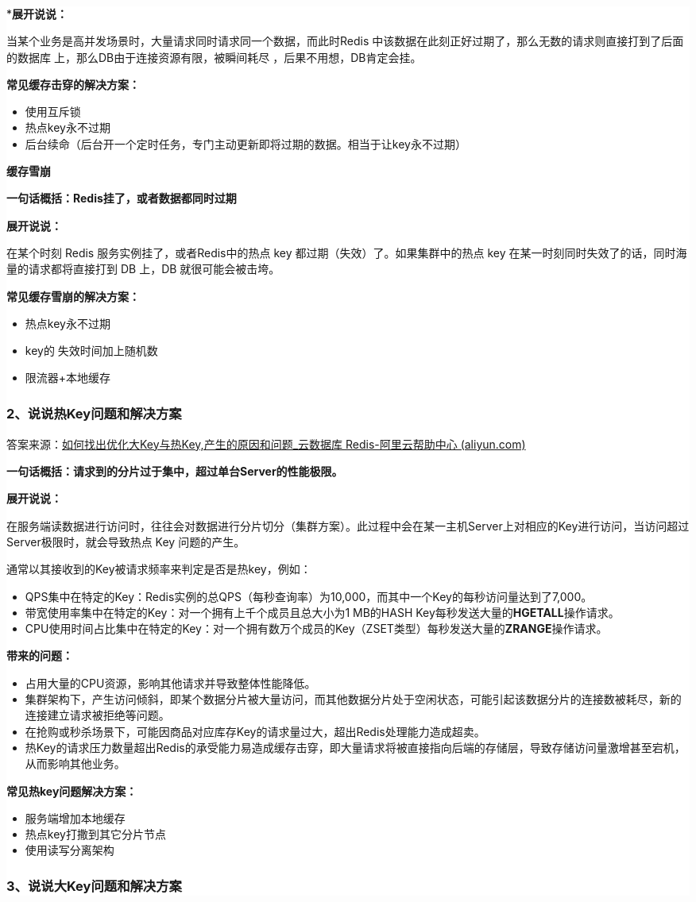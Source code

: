 ***展开说说：**

当某个业务是高并发场景时，大量请求同时请求同一个数据，而此时Redis 中该数据在此刻正好过期了，那么无数的请求则直接打到了后面的数据库 上，那么DB由于连接资源有限，被瞬间耗尽 ，后果不用想，DB肯定会挂。

**常见缓存击穿的解决方案：**

- 使用互斥锁
- 热点key永不过期
- 后台续命（后台开一个定时任务，专门主动更新即将过期的数据。相当于让key永不过期）

**缓存雪崩**

**一句话概括：Redis挂了，或者数据都同时过期**

**展开说说：**

在某个时刻 Redis 服务实例挂了，或者Redis中的热点 key 都过期（失效）了。如果集群中的热点 key 在某一时刻同时失效了的话，同时海量的请求都将直接打到 DB 上，DB 就很可能会被击垮。

**常见缓存雪崩的解决方案：**

- 热点key永不过期

- key的 失效时间加上随机数

- 限流器+本地缓存

  

### 2、说说热Key问题和解决方案

答案来源：[如何找出优化大Key与热Key,产生的原因和问题_云数据库 Redis-阿里云帮助中心 (aliyun.com)](https://help.aliyun.com/zh/redis/user-guide/identify-and-handle-large-keys-and-hotkeys)

**一句话概括：请求到的分片过于集中，超过单台Server的性能极限。**

**展开说说：**

在服务端读数据进行访问时，往往会对数据进行分片切分（集群方案）。此过程中会在某一主机Server上对相应的Key进行访问，当访问超过Server极限时，就会导致热点 Key 问题的产生。

通常以其接收到的Key被请求频率来判定是否是热key，例如：

- QPS集中在特定的Key：Redis实例的总QPS（每秒查询率）为10,000，而其中一个Key的每秒访问量达到了7,000。
- 带宽使用率集中在特定的Key：对一个拥有上千个成员且总大小为1 MB的HASH Key每秒发送大量的**HGETALL**操作请求。
- CPU使用时间占比集中在特定的Key：对一个拥有数万个成员的Key（ZSET类型）每秒发送大量的**ZRANGE**操作请求。

**带来的问题：**

- 占用大量的CPU资源，影响其他请求并导致整体性能降低。
- 集群架构下，产生访问倾斜，即某个数据分片被大量访问，而其他数据分片处于空闲状态，可能引起该数据分片的连接数被耗尽，新的连接建立请求被拒绝等问题。
- 在抢购或秒杀场景下，可能因商品对应库存Key的请求量过大，超出Redis处理能力造成超卖。
- 热Key的请求压力数量超出Redis的承受能力易造成缓存击穿，即大量请求将被直接指向后端的存储层，导致存储访问量激增甚至宕机，从而影响其他业务。

**常见热key问题解决方案：**

- 服务端增加本地缓存
- 热点key打撒到其它分片节点
- 使用读写分离架构

### 3、说说大Key问题和解决方案
